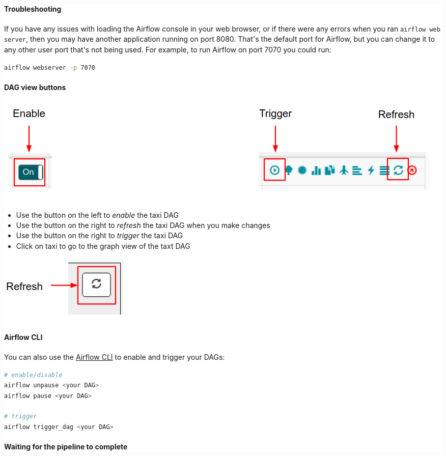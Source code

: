 #### Troubleshooting

If you have any issues with loading the Airflow console in your web browser,
or if there were any errors when you ran `airflow webserver`, then you may have
another application running on port 8080.  That's the default port for Airflow,
but you can change it to any other user port that's not being used.  For
example, to run Airflow on port 7070 you could run:

```bash
airflow webserver -p 7070
```

#### DAG view buttons

![DAG buttons](images/airflow_workshop/airflow_dag_buttons.png)

* Use the button on the left to _enable_ the taxi DAG
* Use the button on the right to _refresh_ the taxi DAG when you make changes
* Use the button on the right to _trigger_ the taxi DAG
* Click on taxi to go to the graph view of the taxt DAG

![Graph refresh button](images/airflow_workshop/graph_refresh_button.png)

#### Airflow CLI

You can also use the [Airflow CLI](https://airflow.apache.org/cli.html) to
enable and trigger your DAGs:

```bash
# enable/disable
airflow unpause <your DAG>
airflow pause <your DAG>

# trigger
airflow trigger_dag <your DAG>
```

#### Waiting for the pipeline to complete

